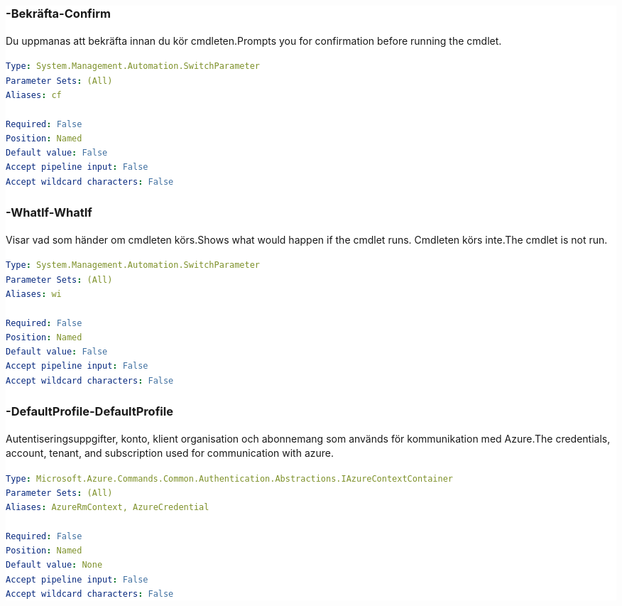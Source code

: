 ### <span data-ttu-id="1ee6e-147">-Bekräfta</span><span class="sxs-lookup"><span data-stu-id="1ee6e-147">-Confirm</span></span>
<span data-ttu-id="1ee6e-148">Du uppmanas att bekräfta innan du kör cmdleten.</span><span class="sxs-lookup"><span data-stu-id="1ee6e-148">Prompts you for confirmation before running the cmdlet.</span></span>

```yaml
Type: System.Management.Automation.SwitchParameter
Parameter Sets: (All)
Aliases: cf

Required: False
Position: Named
Default value: False
Accept pipeline input: False
Accept wildcard characters: False
```

### <span data-ttu-id="1ee6e-149">-WhatIf</span><span class="sxs-lookup"><span data-stu-id="1ee6e-149">-WhatIf</span></span>
<span data-ttu-id="1ee6e-150">Visar vad som händer om cmdleten körs.</span><span class="sxs-lookup"><span data-stu-id="1ee6e-150">Shows what would happen if the cmdlet runs.</span></span>
<span data-ttu-id="1ee6e-151">Cmdleten körs inte.</span><span class="sxs-lookup"><span data-stu-id="1ee6e-151">The cmdlet is not run.</span></span>

```yaml
Type: System.Management.Automation.SwitchParameter
Parameter Sets: (All)
Aliases: wi

Required: False
Position: Named
Default value: False
Accept pipeline input: False
Accept wildcard characters: False
```

### <span data-ttu-id="1ee6e-152">-DefaultProfile</span><span class="sxs-lookup"><span data-stu-id="1ee6e-152">-DefaultProfile</span></span>
<span data-ttu-id="1ee6e-153">Autentiseringsuppgifter, konto, klient organisation och abonnemang som används för kommunikation med Azure.</span><span class="sxs-lookup"><span data-stu-id="1ee6e-153">The credentials, account, tenant, and subscription used for communication with azure.</span></span>

```yaml
Type: Microsoft.Azure.Commands.Common.Authentication.Abstractions.IAzureContextContainer
Parameter Sets: (All)
Aliases: AzureRmContext, AzureCredential

Required: False
Position: Named
Default value: None
Accept pipeline input: False
Accept wildcard characters: False
```
